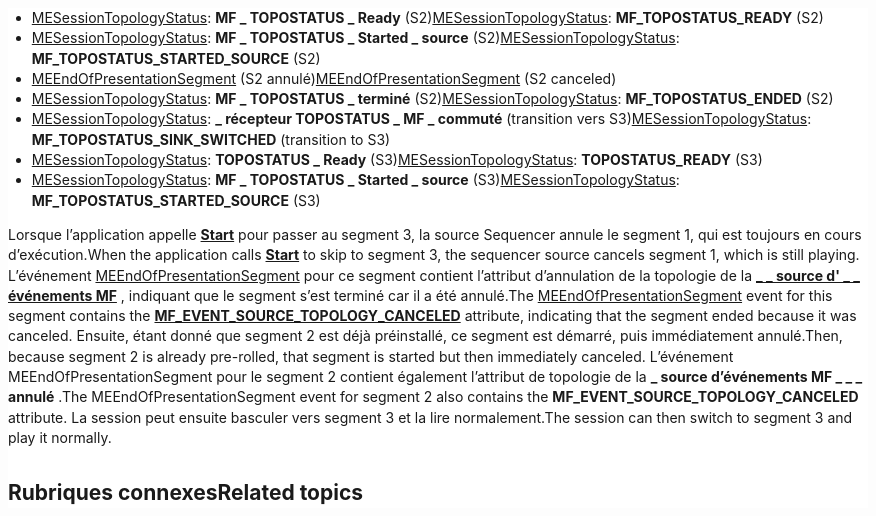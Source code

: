 -   <span data-ttu-id="9dc35-180">[MESessionTopologyStatus](mesessiontopologystatus.md): **MF \_ TOPOSTATUS \_ Ready** (S2)</span><span class="sxs-lookup"><span data-stu-id="9dc35-180">[MESessionTopologyStatus](mesessiontopologystatus.md): **MF\_TOPOSTATUS\_READY** (S2)</span></span>
-   <span data-ttu-id="9dc35-181">[MESessionTopologyStatus](mesessiontopologystatus.md): **MF \_ TOPOSTATUS \_ Started \_ source** (S2)</span><span class="sxs-lookup"><span data-stu-id="9dc35-181">[MESessionTopologyStatus](mesessiontopologystatus.md): **MF\_TOPOSTATUS\_STARTED\_SOURCE** (S2)</span></span>
-   <span data-ttu-id="9dc35-182">[MEEndOfPresentationSegment](meendofpresentationsegment.md) (S2 annulé)</span><span class="sxs-lookup"><span data-stu-id="9dc35-182">[MEEndOfPresentationSegment](meendofpresentationsegment.md) (S2 canceled)</span></span>
-   <span data-ttu-id="9dc35-183">[MESessionTopologyStatus](mesessiontopologystatus.md): **MF \_ TOPOSTATUS \_ terminé** (S2)</span><span class="sxs-lookup"><span data-stu-id="9dc35-183">[MESessionTopologyStatus](mesessiontopologystatus.md): **MF\_TOPOSTATUS\_ENDED** (S2)</span></span>
-   <span data-ttu-id="9dc35-184">[MESessionTopologyStatus](mesessiontopologystatus.md): **\_ récepteur TOPOSTATUS \_ MF \_ commuté** (transition vers S3)</span><span class="sxs-lookup"><span data-stu-id="9dc35-184">[MESessionTopologyStatus](mesessiontopologystatus.md): **MF\_TOPOSTATUS\_SINK\_SWITCHED** (transition to S3)</span></span>
-   <span data-ttu-id="9dc35-185">[MESessionTopologyStatus](mesessiontopologystatus.md): **TOPOSTATUS \_ Ready** (S3)</span><span class="sxs-lookup"><span data-stu-id="9dc35-185">[MESessionTopologyStatus](mesessiontopologystatus.md): **TOPOSTATUS\_READY** (S3)</span></span>
-   <span data-ttu-id="9dc35-186">[MESessionTopologyStatus](mesessiontopologystatus.md): **MF \_ TOPOSTATUS \_ Started \_ source** (S3)</span><span class="sxs-lookup"><span data-stu-id="9dc35-186">[MESessionTopologyStatus](mesessiontopologystatus.md): **MF\_TOPOSTATUS\_STARTED\_SOURCE** (S3)</span></span>

<span data-ttu-id="9dc35-187">Lorsque l’application appelle [**Start**](/windows/desktop/api/mfidl/nf-mfidl-imfmediasession-start) pour passer au segment 3, la source Sequencer annule le segment 1, qui est toujours en cours d’exécution.</span><span class="sxs-lookup"><span data-stu-id="9dc35-187">When the application calls [**Start**](/windows/desktop/api/mfidl/nf-mfidl-imfmediasession-start) to skip to segment 3, the sequencer source cancels segment 1, which is still playing.</span></span> <span data-ttu-id="9dc35-188">L’événement [MEEndOfPresentationSegment](meendofpresentationsegment.md) pour ce segment contient l’attribut d’annulation de la topologie de la [**\_ \_ source d' \_ \_ événements MF**](mf-event-source-topology-canceled-attribute.md) , indiquant que le segment s’est terminé car il a été annulé.</span><span class="sxs-lookup"><span data-stu-id="9dc35-188">The [MEEndOfPresentationSegment](meendofpresentationsegment.md) event for this segment contains the [**MF\_EVENT\_SOURCE\_TOPOLOGY\_CANCELED**](mf-event-source-topology-canceled-attribute.md) attribute, indicating that the segment ended because it was canceled.</span></span> <span data-ttu-id="9dc35-189">Ensuite, étant donné que segment 2 est déjà préinstallé, ce segment est démarré, puis immédiatement annulé.</span><span class="sxs-lookup"><span data-stu-id="9dc35-189">Then, because segment 2 is already pre-rolled, that segment is started but then immediately canceled.</span></span> <span data-ttu-id="9dc35-190">L’événement MEEndOfPresentationSegment pour le segment 2 contient également l’attribut de topologie de la **\_ source d’événements MF \_ \_ \_ annulé** .</span><span class="sxs-lookup"><span data-stu-id="9dc35-190">The MEEndOfPresentationSegment event for segment 2 also contains the **MF\_EVENT\_SOURCE\_TOPOLOGY\_CANCELED** attribute.</span></span> <span data-ttu-id="9dc35-191">La session peut ensuite basculer vers segment 3 et la lire normalement.</span><span class="sxs-lookup"><span data-stu-id="9dc35-191">The session can then switch to segment 3 and play it normally.</span></span>

## <a name="related-topics"></a><span data-ttu-id="9dc35-192">Rubriques connexes</span><span class="sxs-lookup"><span data-stu-id="9dc35-192">Related topics</span></span>
